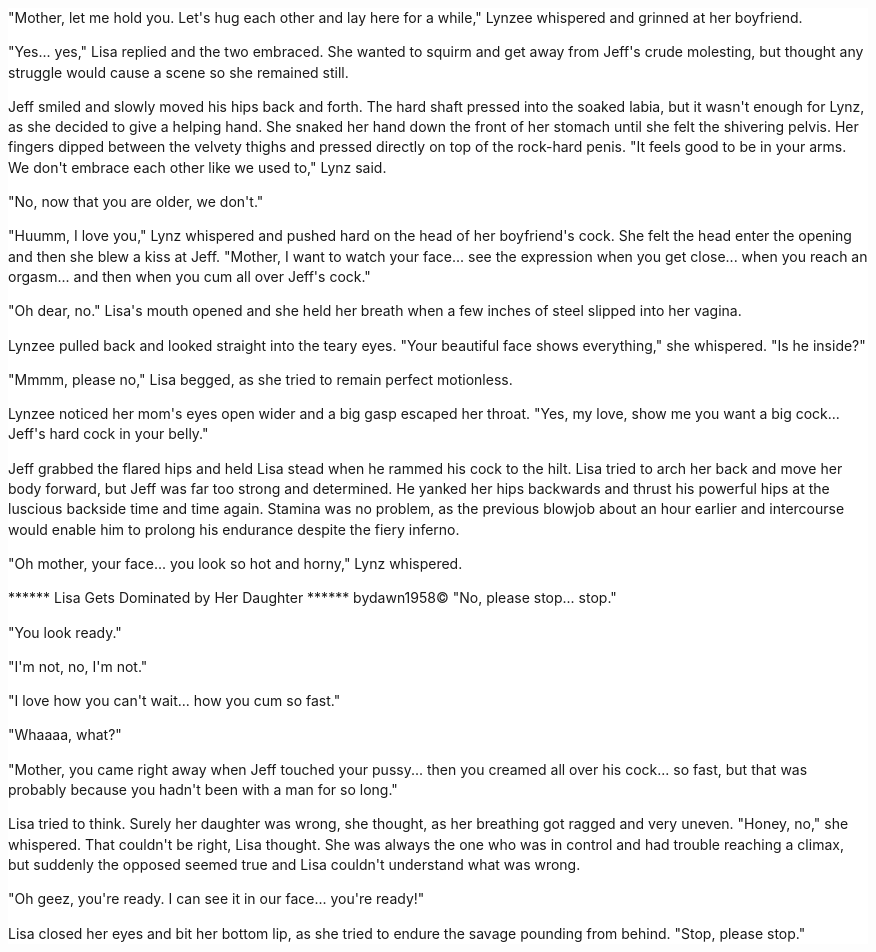  "Mother, let me hold you. Let's hug each other and lay here for a while," Lynzee whispered and grinned at her boyfriend. 

 "Yes... yes," Lisa replied and the two embraced. She wanted to squirm and get away from Jeff's crude molesting, but thought any struggle would cause a scene so she remained still. 

 Jeff smiled and slowly moved his hips back and forth. The hard shaft pressed into the soaked labia, but it wasn't enough for Lynz, as she decided to give a helping hand. She snaked her hand down the front of her stomach until she felt the shivering pelvis. Her fingers dipped between the velvety thighs and pressed directly on top of the rock-hard penis. "It feels good to be in your arms. We don't embrace each other like we used to," Lynz said. 

 "No, now that you are older, we don't." 

 "Huumm, I love you," Lynz whispered and pushed hard on the head of her boyfriend's cock. She felt the head enter the opening and then she blew a kiss at Jeff. "Mother, I want to watch your face... see the expression when you get close... when you reach an orgasm... and then when you cum all over Jeff's cock." 

 "Oh dear, no." Lisa's mouth opened and she held her breath when a few inches of steel slipped into her vagina. 

 Lynzee pulled back and looked straight into the teary eyes. "Your beautiful face shows everything," she whispered. "Is he inside?" 

 "Mmmm, please no," Lisa begged, as she tried to remain perfect motionless. 

 Lynzee noticed her mom's eyes open wider and a big gasp escaped her throat. "Yes, my love, show me you want a big cock... Jeff's hard cock in your belly." 

 Jeff grabbed the flared hips and held Lisa stead when he rammed his cock to the hilt. Lisa tried to arch her back and move her body forward, but Jeff was far too strong and determined. He yanked her hips backwards and thrust his powerful hips at the luscious backside time and time again. Stamina was no problem, as the previous blowjob about an hour earlier and intercourse would enable him to prolong his endurance despite the fiery inferno. 

 "Oh mother, your face... you look so hot and horny," Lynz whispered.  

 

 ****** Lisa Gets Dominated by Her Daughter ****** bydawn1958© "No, please stop... stop." 

 "You look ready." 

 "I'm not, no, I'm not." 

 "I love how you can't wait... how you cum so fast." 

 "Whaaaa, what?" 

 "Mother, you came right away when Jeff touched your pussy... then you creamed all over his cock... so fast, but that was probably because you hadn't been with a man for so long." 

 Lisa tried to think. Surely her daughter was wrong, she thought, as her breathing got ragged and very uneven. "Honey, no," she whispered. That couldn't be right, Lisa thought. She was always the one who was in control and had trouble reaching a climax, but suddenly the opposed seemed true and Lisa couldn't understand what was wrong. 

 "Oh geez, you're ready. I can see it in our face... you're ready!" 

 Lisa closed her eyes and bit her bottom lip, as she tried to endure the savage pounding from behind. "Stop, please stop." 
